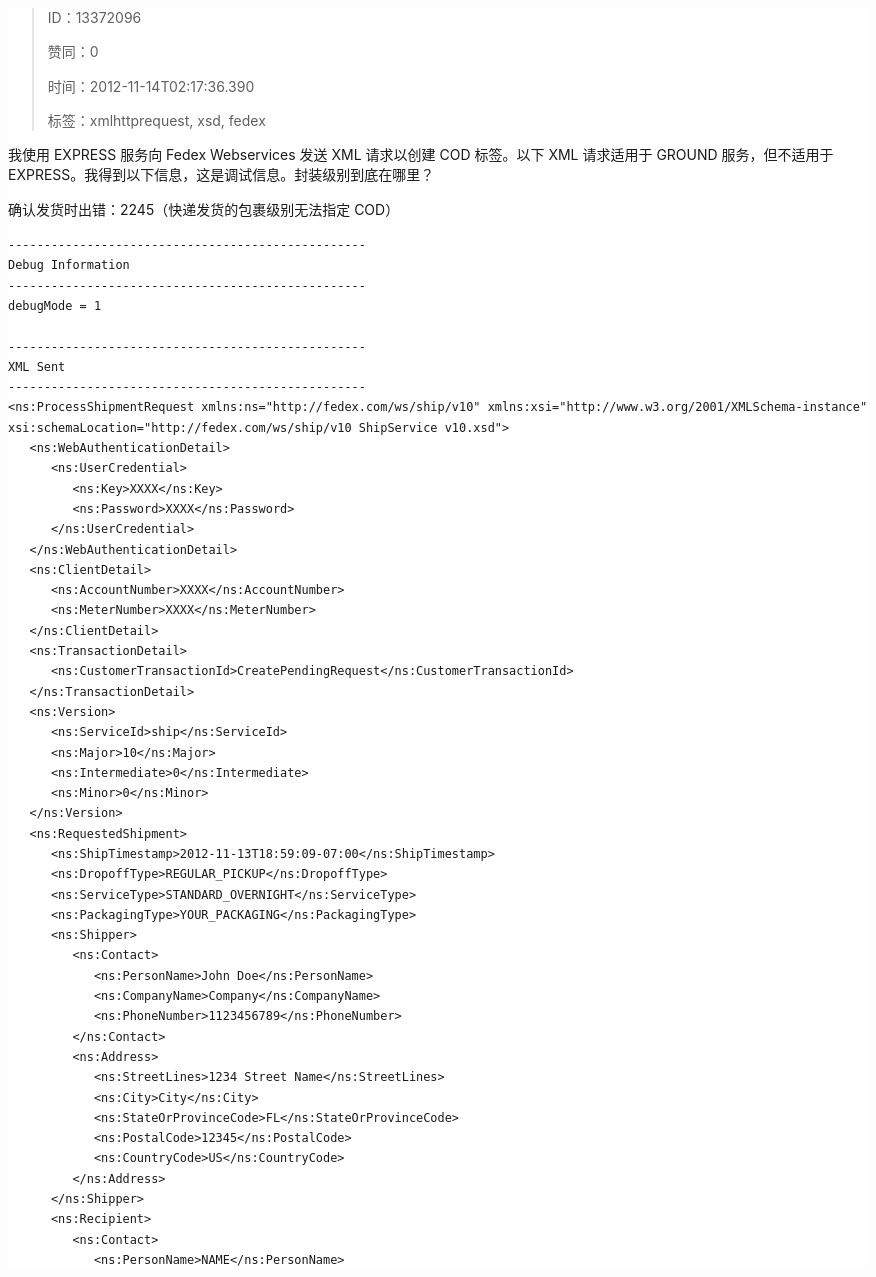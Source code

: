 > ID：13372096
> 
> 赞同：0
> 
> 时间：2012-11-14T02:17:36.390
> 
> 标签：xmlhttprequest, xsd, fedex

我使用 EXPRESS 服务向 Fedex Webservices 发送 XML 请求以创建 COD 标签。以下 XML 请求适用于 GROUND 服务，但不适用于 EXPRESS。我得到以下信息，这是调试信息。封装级别到底在哪里？

确认发货时出错：2245（快递发货的包裹级别无法指定 COD）

```
--------------------------------------------------
Debug Information
--------------------------------------------------
debugMode = 1

--------------------------------------------------
XML Sent
--------------------------------------------------
<ns:ProcessShipmentRequest xmlns:ns="http://fedex.com/ws/ship/v10" xmlns:xsi="http://www.w3.org/2001/XMLSchema-instance" xsi:schemaLocation="http://fedex.com/ws/ship/v10 ShipService v10.xsd">
   <ns:WebAuthenticationDetail>
      <ns:UserCredential>
         <ns:Key>XXXX</ns:Key>
         <ns:Password>XXXX</ns:Password>
      </ns:UserCredential>
   </ns:WebAuthenticationDetail>
   <ns:ClientDetail>
      <ns:AccountNumber>XXXX</ns:AccountNumber>
      <ns:MeterNumber>XXXX</ns:MeterNumber>
   </ns:ClientDetail>
   <ns:TransactionDetail>
      <ns:CustomerTransactionId>CreatePendingRequest</ns:CustomerTransactionId>
   </ns:TransactionDetail>
   <ns:Version>
      <ns:ServiceId>ship</ns:ServiceId>
      <ns:Major>10</ns:Major>
      <ns:Intermediate>0</ns:Intermediate>
      <ns:Minor>0</ns:Minor>
   </ns:Version>
   <ns:RequestedShipment>
      <ns:ShipTimestamp>2012-11-13T18:59:09-07:00</ns:ShipTimestamp>
      <ns:DropoffType>REGULAR_PICKUP</ns:DropoffType>
      <ns:ServiceType>STANDARD_OVERNIGHT</ns:ServiceType>
      <ns:PackagingType>YOUR_PACKAGING</ns:PackagingType>
      <ns:Shipper>
         <ns:Contact>
            <ns:PersonName>John Doe</ns:PersonName>
            <ns:CompanyName>Company</ns:CompanyName>
            <ns:PhoneNumber>1123456789</ns:PhoneNumber>
         </ns:Contact>
         <ns:Address>
            <ns:StreetLines>1234 Street Name</ns:StreetLines>
            <ns:City>City</ns:City>
            <ns:StateOrProvinceCode>FL</ns:StateOrProvinceCode>
            <ns:PostalCode>12345</ns:PostalCode>
            <ns:CountryCode>US</ns:CountryCode>
         </ns:Address>
      </ns:Shipper>
      <ns:Recipient>
         <ns:Contact>
            <ns:PersonName>NAME</ns:PersonName>
```